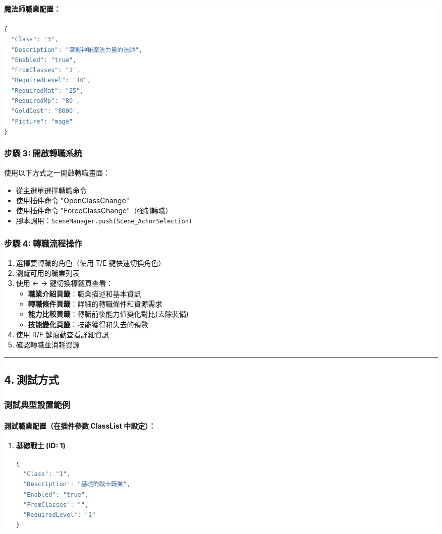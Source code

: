 #### 魔法師職業配置：

```javascript
{
  "Class": "3",
  "Description": "掌握神秘魔法力量的法師",
  "Enabled": "true",
  "FromClasses": "1",
  "RequiredLevel": "10",
  "RequiredMat": "25",
  "RequiredMp": "80",
  "GoldCost": "8000",
  "Picture": "mage"
}
```

### 步驟 3: 開啟轉職系統

使用以下方式之一開啟轉職畫面：

- 從主選單選擇轉職命令
- 使用插件命令 "OpenClassChange"
- 使用插件命令 "ForceClassChange"（強制轉職）
- 腳本調用：`SceneManager.push(Scene_ActorSelection)`

### 步驟 4: 轉職流程操作

1. 選擇要轉職的角色（使用 T/E 鍵快速切換角色）
2. 瀏覽可用的職業列表
3. 使用 ← → 鍵切換標籤頁查看：
   - **職業介紹頁籤**：職業描述和基本資訊
   - **轉職條件頁籤**：詳細的轉職條件和資源需求
   - **能力比較頁籤**：轉職前後能力值變化對比(去除裝備)
   - **技能變化頁籤**：技能獲得和失去的預覽
4. 使用 R/F 鍵滾動查看詳細資訊
5. 確認轉職並消耗資源

---

## 4. 測試方式

### 測試典型設置範例

#### 測試職業配置（在插件參數 ClassList 中設定）：

1. **基礎戰士 (ID: 1)**

   ```javascript
   {
     "Class": "1",
     "Description": "基礎的戰士職業",
     "Enabled": "true",
     "FromClasses": "",
     "RequiredLevel": "1"
   }
   ```
